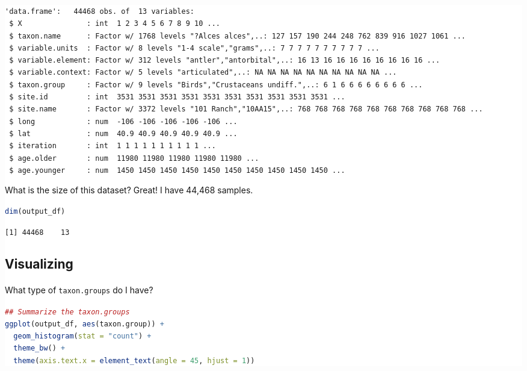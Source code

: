 ```
'data.frame':	44468 obs. of  13 variables:
 $ X               : int  1 2 3 4 5 6 7 8 9 10 ...
 $ taxon.name      : Factor w/ 1768 levels "?Alces alces",..: 127 157 190 244 248 762 839 916 1027 1061 ...
 $ variable.units  : Factor w/ 8 levels "1-4 scale","grams",..: 7 7 7 7 7 7 7 7 7 7 ...
 $ variable.element: Factor w/ 312 levels "antler","antorbital",..: 16 13 16 16 16 16 16 16 16 16 ...
 $ variable.context: Factor w/ 5 levels "articulated",..: NA NA NA NA NA NA NA NA NA NA ...
 $ taxon.group     : Factor w/ 9 levels "Birds","Crustaceans undiff.",..: 6 1 6 6 6 6 6 6 6 6 ...
 $ site.id         : int  3531 3531 3531 3531 3531 3531 3531 3531 3531 3531 ...
 $ site.name       : Factor w/ 3372 levels "101 Ranch","10AA15",..: 768 768 768 768 768 768 768 768 768 768 ...
 $ long            : num  -106 -106 -106 -106 -106 ...
 $ lat             : num  40.9 40.9 40.9 40.9 40.9 ...
 $ iteration       : int  1 1 1 1 1 1 1 1 1 1 ...
 $ age.older       : num  11980 11980 11980 11980 11980 ...
 $ age.younger     : num  1450 1450 1450 1450 1450 1450 1450 1450 1450 1450 ...
```

What is the size of this dataset? Great! I have 44,468 samples.

```r
dim(output_df) 
```

```
[1] 44468    13
```

## Visualizing 

What type of `taxon.groups` do I have? 

```r
## Summarize the taxon.groups
ggplot(output_df, aes(taxon.group)) + 
  geom_histogram(stat = "count") +
  theme_bw() +
  theme(axis.text.x = element_text(angle = 45, hjust = 1)) 
```

